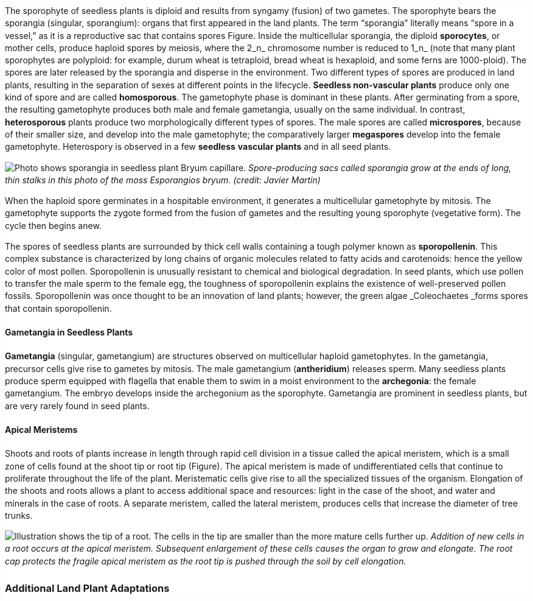 The sporophyte of seedless plants is diploid and results from syngamy (fusion) of two gametes. The sporophyte bears the sporangia (singular, sporangium): organs that first appeared in the land plants. The term “sporangia” literally means “spore in a vessel,” as it is a reproductive sac that contains spores Figure. Inside the multicellular sporangia, the diploid **sporocytes**, or mother cells, produce haploid spores by meiosis, where the 2_n_ chromosome number is reduced to 1_n_ (note that many plant sporophytes are polyploid: for example, durum wheat is tetraploid, bread wheat is hexaploid, and some ferns are 1000-ploid). The spores are later released by the sporangia and disperse in the environment. Two different types of spores are produced in land plants, resulting in the separation of sexes at different points in the lifecycle. **Seedless non-vascular plants** produce only one kind of spore and are called **homosporous**. The gametophyte phase is dominant in these plants. After germinating from a spore, the resulting gametophyte produces both male and female gametangia, usually on the same individual. In contrast, **heterosporous** plants produce two morphologically different types of spores. The male spores are called **microspores**, because of their smaller size, and develop into the male gametophyte; the comparatively larger **megaspores** develop into the female gametophyte. Heterospory is observed in a few **seedless** **vascular plants** and in all seed plants.

![Photo shows sporangia in seedless plant Bryum capillare.][2] _Spore-producing sacs called sporangia grow at the ends of long, thin stalks in this photo of the moss _Esporangios bryum_. (credit: Javier Martin)_

When the haploid spore germinates in a hospitable environment, it generates a multicellular gametophyte by mitosis. The gametophyte supports the zygote formed from the fusion of gametes and the resulting young sporophyte (vegetative form). The cycle then begins anew.

The spores of seedless plants are surrounded by thick cell walls containing a tough polymer known as **sporopollenin**. This complex substance is characterized by long chains of organic molecules related to fatty acids and carotenoids: hence the yellow color of most pollen. Sporopollenin is unusually resistant to chemical and biological degradation. In seed plants, which use pollen to transfer the male sperm to the female egg, the toughness of sporopollenin explains the existence of well-preserved pollen fossils. Sporopollenin was once thought to be an innovation of land plants; however, the green algae _Coleochaetes _forms spores that contain sporopollenin.

#### Gametangia in Seedless Plants

**Gametangia** (singular, gametangium) are structures observed on multicellular haploid gametophytes. In the gametangia, precursor cells give rise to gametes by mitosis. The male gametangium (**antheridium**) releases sperm. Many seedless plants produce sperm equipped with flagella that enable them to swim in a moist environment to the **archegonia**: the female gametangium. The embryo develops inside the archegonium as the sporophyte. Gametangia are prominent in seedless plants, but are very rarely found in seed plants.

#### Apical Meristems

Shoots and roots of plants increase in length through rapid cell division in a tissue called the apical meristem, which is a small zone of cells found at the shoot tip or root tip (Figure). The apical meristem is made of undifferentiated cells that continue to proliferate throughout the life of the plant. Meristematic cells give rise to all the specialized tissues of the organism. Elongation of the shoots and roots allows a plant to access additional space and resources: light in the case of the shoot, and water and minerals in the case of roots. A separate meristem, called the lateral meristem, produces cells that increase the diameter of tree trunks.

![Illustration shows the tip of a root. The cells in the tip are smaller than the more mature cells further up.][3] _Addition of new cells in a root occurs at the apical meristem. Subsequent enlargement of these cells causes the organ to grow and elongate. The root cap protects the fragile apical meristem as the root tip is pushed through the soil by cell elongation._

### Additional Land Plant Adaptations


   [1]: https://cnx.org/resources/1b29ceefa80fce32b1d2ac3fe6c9569d3258366d/Figure_25_01_01.jpg
   [2]: https://cnx.org/resources/26922d1c5a99e5ae170c130523366b31a50924ff/Figure_25_01_02.jpg
   [3]: https://cnx.org/resources/b7cb23e77cb2d725582eb60cb8d38526d7c267c5/Figure_25_01_03.jpg
   [4]: https://cnx.org/resources/b7a5b8b6d61cd31113555dd676e1ac627f7200fa/Figure_25_01_04ab.jpg
   [5]: https://cnx.org/resources/569d8758a3197a469baeaee21efac0f7573fead2/Figure_25_01_05.jpg